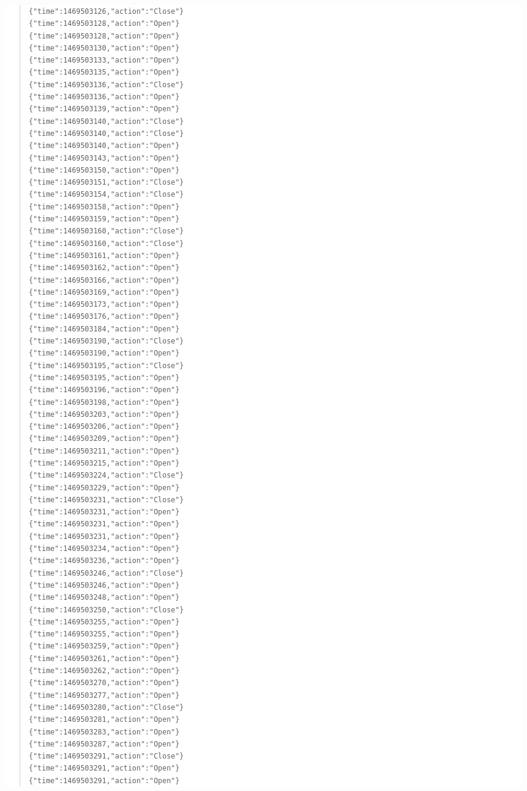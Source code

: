 >     {"time":1469503126,"action":"Close"}
>     {"time":1469503128,"action":"Open"}
>     {"time":1469503128,"action":"Open"}
>     {"time":1469503130,"action":"Open"}
>     {"time":1469503133,"action":"Open"}
>     {"time":1469503135,"action":"Open"}
>     {"time":1469503136,"action":"Close"}
>     {"time":1469503136,"action":"Open"}
>     {"time":1469503139,"action":"Open"}
>     {"time":1469503140,"action":"Close"}
>     {"time":1469503140,"action":"Close"}
>     {"time":1469503140,"action":"Open"}
>     {"time":1469503143,"action":"Open"}
>     {"time":1469503150,"action":"Open"}
>     {"time":1469503151,"action":"Close"}
>     {"time":1469503154,"action":"Close"}
>     {"time":1469503158,"action":"Open"}
>     {"time":1469503159,"action":"Open"}
>     {"time":1469503160,"action":"Close"}
>     {"time":1469503160,"action":"Close"}
>     {"time":1469503161,"action":"Open"}
>     {"time":1469503162,"action":"Open"}
>     {"time":1469503166,"action":"Open"}
>     {"time":1469503169,"action":"Open"}
>     {"time":1469503173,"action":"Open"}
>     {"time":1469503176,"action":"Open"}
>     {"time":1469503184,"action":"Open"}
>     {"time":1469503190,"action":"Close"}
>     {"time":1469503190,"action":"Open"}
>     {"time":1469503195,"action":"Close"}
>     {"time":1469503195,"action":"Open"}
>     {"time":1469503196,"action":"Open"}
>     {"time":1469503198,"action":"Open"}
>     {"time":1469503203,"action":"Open"}
>     {"time":1469503206,"action":"Open"}
>     {"time":1469503209,"action":"Open"}
>     {"time":1469503211,"action":"Open"}
>     {"time":1469503215,"action":"Open"}
>     {"time":1469503224,"action":"Close"}
>     {"time":1469503229,"action":"Open"}
>     {"time":1469503231,"action":"Close"}
>     {"time":1469503231,"action":"Open"}
>     {"time":1469503231,"action":"Open"}
>     {"time":1469503231,"action":"Open"}
>     {"time":1469503234,"action":"Open"}
>     {"time":1469503236,"action":"Open"}
>     {"time":1469503246,"action":"Close"}
>     {"time":1469503246,"action":"Open"}
>     {"time":1469503248,"action":"Open"}
>     {"time":1469503250,"action":"Close"}
>     {"time":1469503255,"action":"Open"}
>     {"time":1469503255,"action":"Open"}
>     {"time":1469503259,"action":"Open"}
>     {"time":1469503261,"action":"Open"}
>     {"time":1469503262,"action":"Open"}
>     {"time":1469503270,"action":"Open"}
>     {"time":1469503277,"action":"Open"}
>     {"time":1469503280,"action":"Close"}
>     {"time":1469503281,"action":"Open"}
>     {"time":1469503283,"action":"Open"}
>     {"time":1469503287,"action":"Open"}
>     {"time":1469503291,"action":"Close"}
>     {"time":1469503291,"action":"Open"}
>     {"time":1469503291,"action":"Open"}